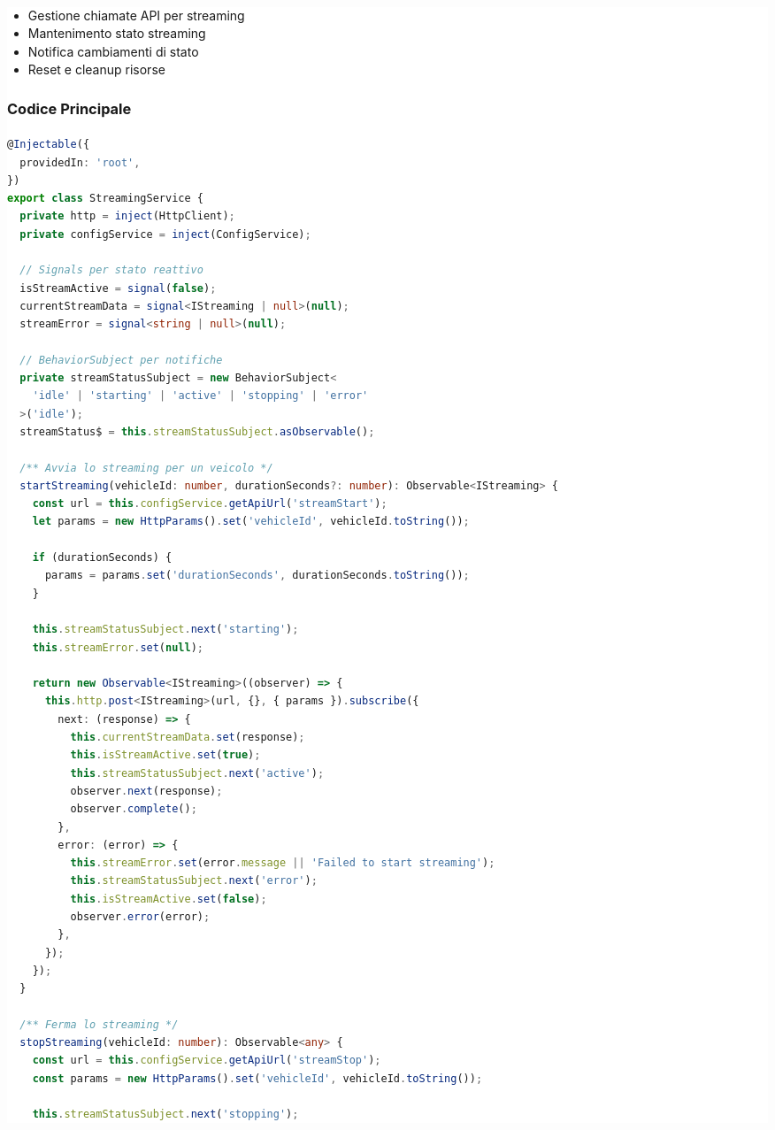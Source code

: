 - Gestione chiamate API per streaming
- Mantenimento stato streaming
- Notifica cambiamenti di stato
- Reset e cleanup risorse

### Codice Principale

```typescript
@Injectable({
  providedIn: 'root',
})
export class StreamingService {
  private http = inject(HttpClient);
  private configService = inject(ConfigService);

  // Signals per stato reattivo
  isStreamActive = signal(false);
  currentStreamData = signal<IStreaming | null>(null);
  streamError = signal<string | null>(null);

  // BehaviorSubject per notifiche
  private streamStatusSubject = new BehaviorSubject<
    'idle' | 'starting' | 'active' | 'stopping' | 'error'
  >('idle');
  streamStatus$ = this.streamStatusSubject.asObservable();

  /** Avvia lo streaming per un veicolo */
  startStreaming(vehicleId: number, durationSeconds?: number): Observable<IStreaming> {
    const url = this.configService.getApiUrl('streamStart');
    let params = new HttpParams().set('vehicleId', vehicleId.toString());

    if (durationSeconds) {
      params = params.set('durationSeconds', durationSeconds.toString());
    }

    this.streamStatusSubject.next('starting');
    this.streamError.set(null);

    return new Observable<IStreaming>((observer) => {
      this.http.post<IStreaming>(url, {}, { params }).subscribe({
        next: (response) => {
          this.currentStreamData.set(response);
          this.isStreamActive.set(true);
          this.streamStatusSubject.next('active');
          observer.next(response);
          observer.complete();
        },
        error: (error) => {
          this.streamError.set(error.message || 'Failed to start streaming');
          this.streamStatusSubject.next('error');
          this.isStreamActive.set(false);
          observer.error(error);
        },
      });
    });
  }

  /** Ferma lo streaming */
  stopStreaming(vehicleId: number): Observable<any> {
    const url = this.configService.getApiUrl('streamStop');
    const params = new HttpParams().set('vehicleId', vehicleId.toString());

    this.streamStatusSubject.next('stopping');

```